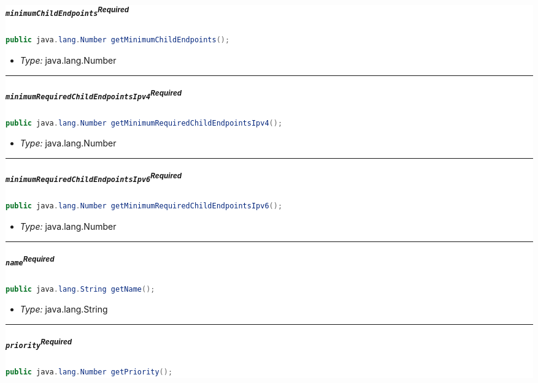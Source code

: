
##### `minimumChildEndpoints`<sup>Required</sup> <a name="minimumChildEndpoints" id="@cdktf/provider-azurerm.trafficManagerNestedEndpoint.TrafficManagerNestedEndpoint.property.minimumChildEndpoints"></a>

```java
public java.lang.Number getMinimumChildEndpoints();
```

- *Type:* java.lang.Number

---

##### `minimumRequiredChildEndpointsIpv4`<sup>Required</sup> <a name="minimumRequiredChildEndpointsIpv4" id="@cdktf/provider-azurerm.trafficManagerNestedEndpoint.TrafficManagerNestedEndpoint.property.minimumRequiredChildEndpointsIpv4"></a>

```java
public java.lang.Number getMinimumRequiredChildEndpointsIpv4();
```

- *Type:* java.lang.Number

---

##### `minimumRequiredChildEndpointsIpv6`<sup>Required</sup> <a name="minimumRequiredChildEndpointsIpv6" id="@cdktf/provider-azurerm.trafficManagerNestedEndpoint.TrafficManagerNestedEndpoint.property.minimumRequiredChildEndpointsIpv6"></a>

```java
public java.lang.Number getMinimumRequiredChildEndpointsIpv6();
```

- *Type:* java.lang.Number

---

##### `name`<sup>Required</sup> <a name="name" id="@cdktf/provider-azurerm.trafficManagerNestedEndpoint.TrafficManagerNestedEndpoint.property.name"></a>

```java
public java.lang.String getName();
```

- *Type:* java.lang.String

---

##### `priority`<sup>Required</sup> <a name="priority" id="@cdktf/provider-azurerm.trafficManagerNestedEndpoint.TrafficManagerNestedEndpoint.property.priority"></a>

```java
public java.lang.Number getPriority();
```
